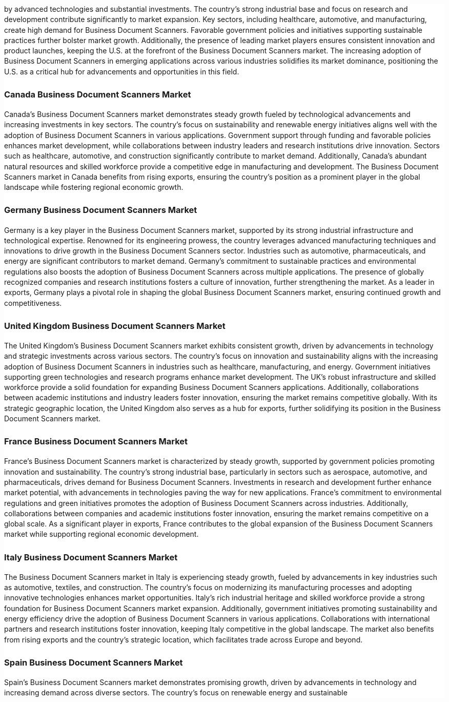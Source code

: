 by advanced technologies and substantial investments. The country&rsquo;s strong industrial base and focus on research and development contribute significantly to market expansion. Key sectors, including healthcare, automotive, and manufacturing, create high demand for Business Document Scanners. Favorable government policies and initiatives supporting sustainable practices further bolster market growth. Additionally, the presence of leading market players ensures consistent innovation and product launches, keeping the U.S. at the forefront of the Business Document Scanners market. The increasing adoption of Business Document Scanners in emerging applications across various industries solidifies its market dominance, positioning the U.S. as a critical hub for advancements and opportunities in this field.</p><h3>Canada Business Document Scanners Market</h3><p>Canada&rsquo;s Business Document Scanners market demonstrates steady growth fueled by technological advancements and increasing investments in key sectors. The country&rsquo;s focus on sustainability and renewable energy initiatives aligns well with the adoption of Business Document Scanners in various applications. Government support through funding and favorable policies enhances market development, while collaborations between industry leaders and research institutions drive innovation. Sectors such as healthcare, automotive, and construction significantly contribute to market demand. Additionally, Canada&rsquo;s abundant natural resources and skilled workforce provide a competitive edge in manufacturing and development. The Business Document Scanners market in Canada benefits from rising exports, ensuring the country&rsquo;s position as a prominent player in the global landscape while fostering regional economic growth.</p><h3>Germany Business Document Scanners Market</h3><p>Germany is a key player in the Business Document Scanners market, supported by its strong industrial infrastructure and technological expertise. Renowned for its engineering prowess, the country leverages advanced manufacturing techniques and innovations to drive growth in the Business Document Scanners sector. Industries such as automotive, pharmaceuticals, and energy are significant contributors to market demand. Germany&rsquo;s commitment to sustainable practices and environmental regulations also boosts the adoption of Business Document Scanners across multiple applications. The presence of globally recognized companies and research institutions fosters a culture of innovation, further strengthening the market. As a leader in exports, Germany plays a pivotal role in shaping the global Business Document Scanners market, ensuring continued growth and competitiveness.</p><h3>United Kingdom Business Document Scanners Market</h3><p>The United Kingdom&rsquo;s Business Document Scanners market exhibits consistent growth, driven by advancements in technology and strategic investments across various sectors. The country&rsquo;s focus on innovation and sustainability aligns with the increasing adoption of Business Document Scanners in industries such as healthcare, manufacturing, and energy. Government initiatives supporting green technologies and research programs enhance market development. The UK&rsquo;s robust infrastructure and skilled workforce provide a solid foundation for expanding Business Document Scanners applications. Additionally, collaborations between academic institutions and industry leaders foster innovation, ensuring the market remains competitive globally. With its strategic geographic location, the United Kingdom also serves as a hub for exports, further solidifying its position in the Business Document Scanners market.</p><h3>France Business Document Scanners Market</h3><p>France&rsquo;s Business Document Scanners market is characterized by steady growth, supported by government policies promoting innovation and sustainability. The country&rsquo;s strong industrial base, particularly in sectors such as aerospace, automotive, and pharmaceuticals, drives demand for Business Document Scanners. Investments in research and development further enhance market potential, with advancements in technologies paving the way for new applications. France&rsquo;s commitment to environmental regulations and green initiatives promotes the adoption of Business Document Scanners across industries. Additionally, collaborations between companies and academic institutions foster innovation, ensuring the market remains competitive on a global scale. As a significant player in exports, France contributes to the global expansion of the Business Document Scanners market while supporting regional economic development.</p><h3>Italy Business Document Scanners Market</h3><p>The Business Document Scanners market in Italy is experiencing steady growth, fueled by advancements in key industries such as automotive, textiles, and construction. The country&rsquo;s focus on modernizing its manufacturing processes and adopting innovative technologies enhances market opportunities. Italy&rsquo;s rich industrial heritage and skilled workforce provide a strong foundation for Business Document Scanners market expansion. Additionally, government initiatives promoting sustainability and energy efficiency drive the adoption of Business Document Scanners in various applications. Collaborations with international partners and research institutions foster innovation, keeping Italy competitive in the global landscape. The market also benefits from rising exports and the country&rsquo;s strategic location, which facilitates trade across Europe and beyond.</p><h3>Spain Business Document Scanners Market</h3><p>Spain&rsquo;s Business Document Scanners market demonstrates promising growth, driven by advancements in technology and increasing demand across diverse sectors. The country&rsquo;s focus on renewable energy and sustainable